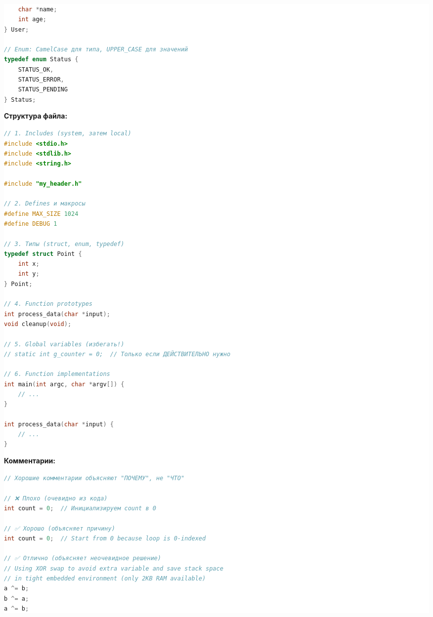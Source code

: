 ```c
    char *name;
    int age;
} User;

// Enum: CamelCase для типа, UPPER_CASE для значений
typedef enum Status {
    STATUS_OK,
    STATUS_ERROR,
    STATUS_PENDING
} Status;
```

**Структура файла:**
```c
// 1. Includes (system, затем local)
#include <stdio.h>
#include <stdlib.h>
#include <string.h>

#include "my_header.h"

// 2. Defines и макросы
#define MAX_SIZE 1024
#define DEBUG 1

// 3. Типы (struct, enum, typedef)
typedef struct Point {
    int x;
    int y;
} Point;

// 4. Function prototypes
int process_data(char *input);
void cleanup(void);

// 5. Global variables (избегать!)
// static int g_counter = 0;  // Только если ДЕЙСТВИТЕЛЬНО нужно

// 6. Function implementations
int main(int argc, char *argv[]) {
    // ...
}

int process_data(char *input) {
    // ...
}
```

**Комментарии:**
```c
// Хорошие комментарии объясняют "ПОЧЕМУ", не "ЧТО"

// ❌ Плохо (очевидно из кода)
int count = 0;  // Инициализируем count в 0

// ✅ Хорошо (объясняет причину)
int count = 0;  // Start from 0 because loop is 0-indexed

// ✅ Отлично (объясняет неочевидное решение)
// Using XOR swap to avoid extra variable and save stack space
// in tight embedded environment (only 2KB RAM available)
a ^= b;
b ^= a;
a ^= b;
```